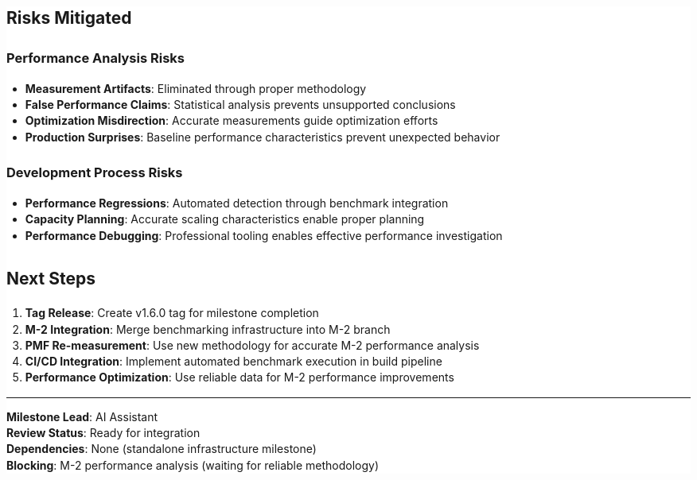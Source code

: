 ## Risks Mitigated

### Performance Analysis Risks
- **Measurement Artifacts**: Eliminated through proper methodology
- **False Performance Claims**: Statistical analysis prevents unsupported conclusions
- **Optimization Misdirection**: Accurate measurements guide optimization efforts
- **Production Surprises**: Baseline performance characteristics prevent unexpected behavior

### Development Process Risks
- **Performance Regressions**: Automated detection through benchmark integration
- **Capacity Planning**: Accurate scaling characteristics enable proper planning
- **Performance Debugging**: Professional tooling enables effective performance investigation

## Next Steps

1. **Tag Release**: Create v1.6.0 tag for milestone completion
2. **M-2 Integration**: Merge benchmarking infrastructure into M-2 branch
3. **PMF Re-measurement**: Use new methodology for accurate M-2 performance analysis
4. **CI/CD Integration**: Implement automated benchmark execution in build pipeline
5. **Performance Optimization**: Use reliable data for M-2 performance improvements

---

**Milestone Lead**: AI Assistant  
**Review Status**: Ready for integration  
**Dependencies**: None (standalone infrastructure milestone)  
**Blocking**: M-2 performance analysis (waiting for reliable methodology)
